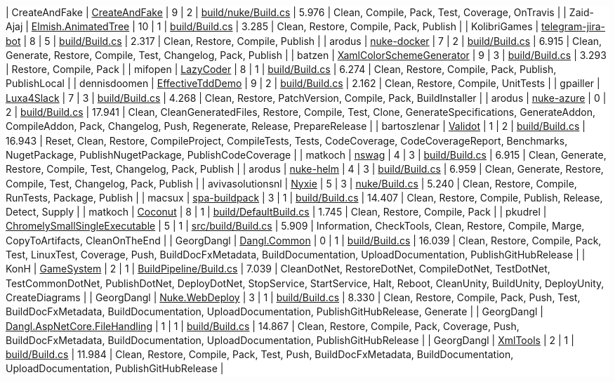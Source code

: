 | CreateAndFake | [CreateAndFake](https://github.com/CreateAndFake/CreateAndFake) | 9 | 2 | [build/nuke/Build.cs](https://github.com/CreateAndFake/CreateAndFake/blob/master/build/nuke/Build.cs) | 5.976 | Clean, Compile, Pack, Test, Coverage, OnTravis |
| Zaid-Ajaj | [Elmish.AnimatedTree](https://github.com/Zaid-Ajaj/Elmish.AnimatedTree) | 10 | 1 | [build/Build.cs](https://github.com/Zaid-Ajaj/Elmish.AnimatedTree/blob/master/build/Build.cs) | 3.285 | Clean, Restore, Compile, Pack, Publish |
| KolibriGames | [telegram-jira-bot](https://github.com/KolibriGames/telegram-jira-bot) | 8 | 5 | [build/Build.cs](https://github.com/KolibriGames/telegram-jira-bot/blob/master/build/Build.cs) | 2.317 | Clean, Restore, Compile, Publish |
| arodus | [nuke-docker](https://github.com/arodus/nuke-docker) | 7 | 2 | [build/Build.cs](https://github.com/arodus/nuke-docker/blob/master/build/Build.cs) | 6.915 | Clean, Generate, Restore, Compile, Test, Changelog, Pack, Publish |
| batzen | [XamlColorSchemeGenerator](https://github.com/batzen/XamlColorSchemeGenerator) | 9 | 3 | [build/Build.cs](https://github.com/batzen/XamlColorSchemeGenerator/blob/master/build/Build.cs) | 3.293 | Restore, Compile, Pack |
| mifopen | [LazyCoder](https://github.com/mifopen/LazyCoder) | 8 | 1 | [build/Build.cs](https://github.com/mifopen/LazyCoder/blob/master/build/Build.cs) | 6.274 | Clean, Restore, Compile, Pack, Publish, PublishLocal |
| dennisdoomen | [EffectiveTddDemo](https://github.com/dennisdoomen/EffectiveTddDemo) | 9 | 2 | [build/Build.cs](https://github.com/dennisdoomen/EffectiveTddDemo/blob/master/build/Build.cs) | 2.162 | Clean, Restore, Compile, UnitTests |
| gpailler | [Luxa4Slack](https://github.com/gpailler/Luxa4Slack) | 7 | 3 | [build/Build.cs](https://github.com/gpailler/Luxa4Slack/blob/master/build/Build.cs) | 4.268 | Clean, Restore, PatchVersion, Compile, Pack, BuildInstaller |
| arodus | [nuke-azure](https://github.com/arodus/nuke-azure) | 0 | 2 | [build/Build.cs](https://github.com/arodus/nuke-azure/blob/master/build/Build.cs) | 17.941 | Clean, CleanGeneratedFiles, Restore, Compile, Test, Clone, GenerateSpecifications, GenerateAddon, CompileAddon, Pack, Changelog, Push, Regenerate, Release, PrepareRelease |
| bartoszlenar | [Validot](https://github.com/bartoszlenar/Validot) | 1 | 2 | [build/Build.cs](https://github.com/bartoszlenar/Validot/blob/master/build/Build.cs) | 16.943 | Reset, Clean, Restore, CompileProject, CompileTests, Tests, CodeCoverage, CodeCoverageReport, Benchmarks, NugetPackage, PublishNugetPackage, PublishCodeCoverage |
| matkoch | [nswag](https://github.com/matkoch/nswag) | 4 | 3 | [build/Build.cs](https://github.com/matkoch/nswag/blob/master/build/Build.cs) | 6.915 | Clean, Generate, Restore, Compile, Test, Changelog, Pack, Publish |
| arodus | [nuke-helm](https://github.com/arodus/nuke-helm) | 4 | 3 | [build/Build.cs](https://github.com/arodus/nuke-helm/blob/master/build/Build.cs) | 6.959 | Clean, Generate, Restore, Compile, Test, Changelog, Pack, Publish |
| avivasolutionsnl | [Nyxie](https://github.com/avivasolutionsnl/Nyxie) | 5 | 3 | [nuke/Build.cs](https://github.com/avivasolutionsnl/Nyxie/blob/master/nuke/Build.cs) | 5.240 | Clean, Restore, Compile, RunTests, Package, Publish |
| macsux | [spa-buildpack](https://github.com/macsux/spa-buildpack) | 3 | 1 | [build/Build.cs](https://github.com/macsux/spa-buildpack/blob/master/build/Build.cs) | 14.407 | Clean, Restore, Compile, Publish, Release, Detect, Supply |
| matkoch | [Coconut](https://github.com/matkoch/Coconut) | 8 | 1 | [build/DefaultBuild.cs](https://github.com/matkoch/Coconut/blob/master/build/DefaultBuild.cs) | 1.745 | Clean, Restore, Compile, Pack |
| pkudrel | [ChromelySmallSingleExecutable](https://github.com/pkudrel/ChromelySmallSingleExecutable) | 5 | 1 | [src/build/Build.cs](https://github.com/pkudrel/ChromelySmallSingleExecutable/blob/master/src/build/Build.cs) | 5.909 | Information, CheckTools, Clean, Restore, Compile, Marge, CopyToArtifacts, CleanOnTheEnd |
| GeorgDangl | [Dangl.Common](https://github.com/GeorgDangl/Dangl.Common) | 0 | 1 | [build/Build.cs](https://github.com/GeorgDangl/Dangl.Common/blob/dev/build/Build.cs) | 16.039 | Clean, Restore, Compile, Pack, Test, LinuxTest, Coverage, Push, BuildDocFxMetadata, BuildDocumentation, UploadDocumentation, PublishGitHubRelease |
| KonH | [GameSystem](https://github.com/KonH/GameSystem) | 2 | 1 | [BuildPipeline/Build.cs](https://github.com/KonH/GameSystem/blob/master/BuildPipeline/Build.cs) | 7.039 | CleanDotNet, RestoreDotNet, CompileDotNet, TestDotNet, TestCommonDotNet, PublishDotNet, DeployDotNet, StopService, StartService, Halt, Reboot, CleanUnity, BuildUnity, DeployUnity, CreateDiagrams |
| GeorgDangl | [Nuke.WebDeploy](https://github.com/GeorgDangl/Nuke.WebDeploy) | 3 | 1 | [build/Build.cs](https://github.com/GeorgDangl/Nuke.WebDeploy/blob/dev/build/Build.cs) | 8.330 | Clean, Restore, Compile, Pack, Push, Test, BuildDocFxMetadata, BuildDocumentation, UploadDocumentation, PublishGitHubRelease, Generate |
| GeorgDangl | [Dangl.AspNetCore.FileHandling](https://github.com/GeorgDangl/Dangl.AspNetCore.FileHandling) | 1 | 1 | [build/Build.cs](https://github.com/GeorgDangl/Dangl.AspNetCore.FileHandling/blob/develop/build/Build.cs) | 14.867 | Clean, Restore, Compile, Pack, Coverage, Push, BuildDocFxMetadata, BuildDocumentation, UploadDocumentation, PublishGitHubRelease |
| GeorgDangl | [XmlTools](https://github.com/GeorgDangl/XmlTools) | 2 | 1 | [build/Build.cs](https://github.com/GeorgDangl/XmlTools/blob/master/build/Build.cs) | 11.984 | Clean, Restore, Compile, Pack, Test, Push, BuildDocFxMetadata, BuildDocumentation, UploadDocumentation, PublishGitHubRelease |